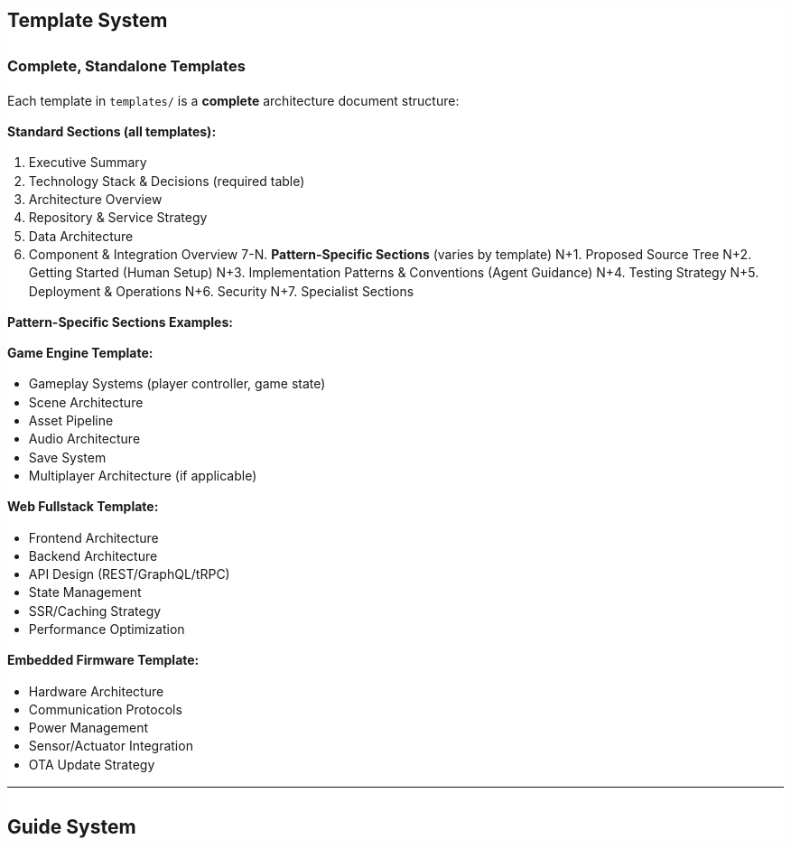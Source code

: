 
## Template System

### Complete, Standalone Templates

Each template in `templates/` is a **complete** architecture document structure:

**Standard Sections (all templates):**

1. Executive Summary
2. Technology Stack & Decisions (required table)
3. Architecture Overview
4. Repository & Service Strategy
5. Data Architecture
6. Component & Integration Overview
   7-N. **Pattern-Specific Sections** (varies by template)
   N+1. Proposed Source Tree
   N+2. Getting Started (Human Setup)
   N+3. Implementation Patterns & Conventions (Agent Guidance)
   N+4. Testing Strategy
   N+5. Deployment & Operations
   N+6. Security
   N+7. Specialist Sections

**Pattern-Specific Sections Examples:**

**Game Engine Template:**

- Gameplay Systems (player controller, game state)
- Scene Architecture
- Asset Pipeline
- Audio Architecture
- Save System
- Multiplayer Architecture (if applicable)

**Web Fullstack Template:**

- Frontend Architecture
- Backend Architecture
- API Design (REST/GraphQL/tRPC)
- State Management
- SSR/Caching Strategy
- Performance Optimization

**Embedded Firmware Template:**

- Hardware Architecture
- Communication Protocols
- Power Management
- Sensor/Actuator Integration
- OTA Update Strategy

---

## Guide System
